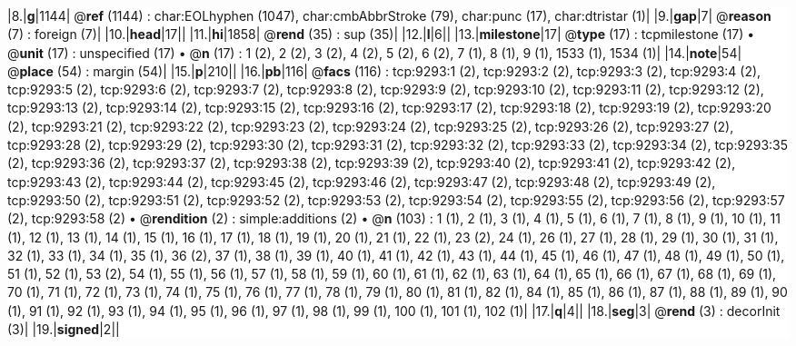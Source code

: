 |8.|__g__|1144| @__ref__ (1144) : char:EOLhyphen (1047), char:cmbAbbrStroke (79), char:punc (17), char:dtristar (1)|
|9.|__gap__|7| @__reason__ (7) : foreign (7)|
|10.|__head__|17||
|11.|__hi__|1858| @__rend__ (35) : sup (35)|
|12.|__l__|6||
|13.|__milestone__|17| @__type__ (17) : tcpmilestone (17)  •  @__unit__ (17) : unspecified (17)  •  @__n__ (17) : 1 (2), 2 (2), 3 (2), 4 (2), 5 (2), 6 (2), 7 (1), 8 (1), 9 (1), 1533 (1), 1534 (1)|
|14.|__note__|54| @__place__ (54) : margin (54)|
|15.|__p__|210||
|16.|__pb__|116| @__facs__ (116) : tcp:9293:1 (2), tcp:9293:2 (2), tcp:9293:3 (2), tcp:9293:4 (2), tcp:9293:5 (2), tcp:9293:6 (2), tcp:9293:7 (2), tcp:9293:8 (2), tcp:9293:9 (2), tcp:9293:10 (2), tcp:9293:11 (2), tcp:9293:12 (2), tcp:9293:13 (2), tcp:9293:14 (2), tcp:9293:15 (2), tcp:9293:16 (2), tcp:9293:17 (2), tcp:9293:18 (2), tcp:9293:19 (2), tcp:9293:20 (2), tcp:9293:21 (2), tcp:9293:22 (2), tcp:9293:23 (2), tcp:9293:24 (2), tcp:9293:25 (2), tcp:9293:26 (2), tcp:9293:27 (2), tcp:9293:28 (2), tcp:9293:29 (2), tcp:9293:30 (2), tcp:9293:31 (2), tcp:9293:32 (2), tcp:9293:33 (2), tcp:9293:34 (2), tcp:9293:35 (2), tcp:9293:36 (2), tcp:9293:37 (2), tcp:9293:38 (2), tcp:9293:39 (2), tcp:9293:40 (2), tcp:9293:41 (2), tcp:9293:42 (2), tcp:9293:43 (2), tcp:9293:44 (2), tcp:9293:45 (2), tcp:9293:46 (2), tcp:9293:47 (2), tcp:9293:48 (2), tcp:9293:49 (2), tcp:9293:50 (2), tcp:9293:51 (2), tcp:9293:52 (2), tcp:9293:53 (2), tcp:9293:54 (2), tcp:9293:55 (2), tcp:9293:56 (2), tcp:9293:57 (2), tcp:9293:58 (2)  •  @__rendition__ (2) : simple:additions (2)  •  @__n__ (103) : 1 (1), 2 (1), 3 (1), 4 (1), 5 (1), 6 (1), 7 (1), 8 (1), 9 (1), 10 (1), 11 (1), 12 (1), 13 (1), 14 (1), 15 (1), 16 (1), 17 (1), 18 (1), 19 (1), 20 (1), 21 (1), 22 (1), 23 (2), 24 (1), 26 (1), 27 (1), 28 (1), 29 (1), 30 (1), 31 (1), 32 (1), 33 (1), 34 (1), 35 (1), 36 (2), 37 (1), 38 (1), 39 (1), 40 (1), 41 (1), 42 (1), 43 (1), 44 (1), 45 (1), 46 (1), 47 (1), 48 (1), 49 (1), 50 (1), 51 (1), 52 (1), 53 (2), 54 (1), 55 (1), 56 (1), 57 (1), 58 (1), 59 (1), 60 (1), 61 (1), 62 (1), 63 (1), 64 (1), 65 (1), 66 (1), 67 (1), 68 (1), 69 (1), 70 (1), 71 (1), 72 (1), 73 (1), 74 (1), 75 (1), 76 (1), 77 (1), 78 (1), 79 (1), 80 (1), 81 (1), 82 (1), 84 (1), 85 (1), 86 (1), 87 (1), 88 (1), 89 (1), 90 (1), 91 (1), 92 (1), 93 (1), 94 (1), 95 (1), 96 (1), 97 (1), 98 (1), 99 (1), 100 (1), 101 (1), 102 (1)|
|17.|__q__|4||
|18.|__seg__|3| @__rend__ (3) : decorInit (3)|
|19.|__signed__|2||
